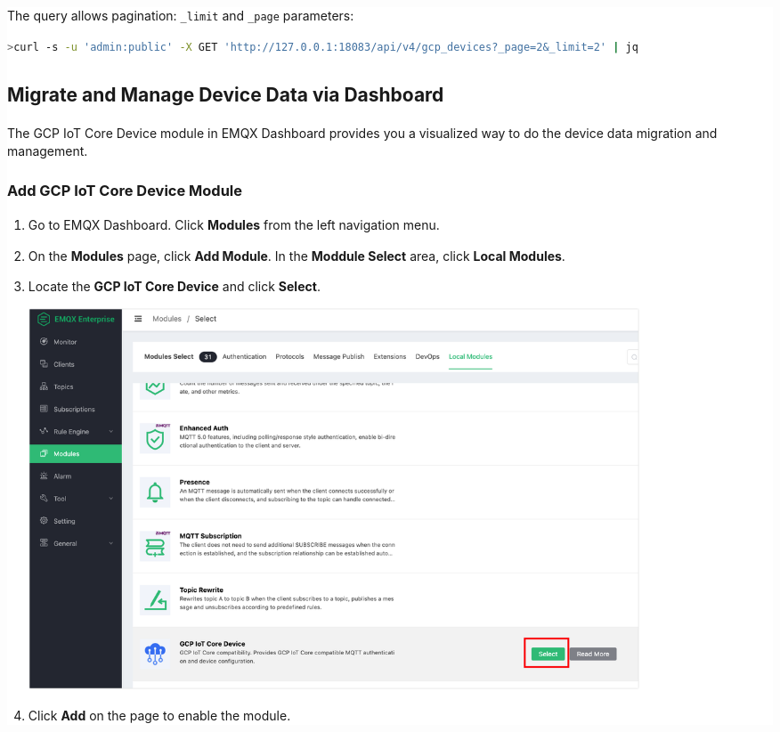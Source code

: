 The query allows pagination: `_limit` and `_page` parameters:

```bash
>curl -s -u 'admin:public' -X GET 'http://127.0.0.1:18083/api/v4/gcp_devices?_page=2&_limit=2' | jq
```

## Migrate and Manage Device Data via Dashboard

The GCP IoT Core Device module in EMQX Dashboard provides you a visualized way to do the device data migration and management. 

### Add GCP IoT Core Device Module

1. Go to EMQX Dashboard. Click **Modules** from the left navigation menu.

2. On the **Modules** page, click **Add Module**. In the **Moddule Select** area, click **Local Modules**.

3. Locate the **GCP IoT Core Device** and click **Select**.

   <img src="./assets/GCP_device_select.png" alt="GCP_device_select" style="zoom:67%;" />

4. Click **Add** on the page to enable the module. 
